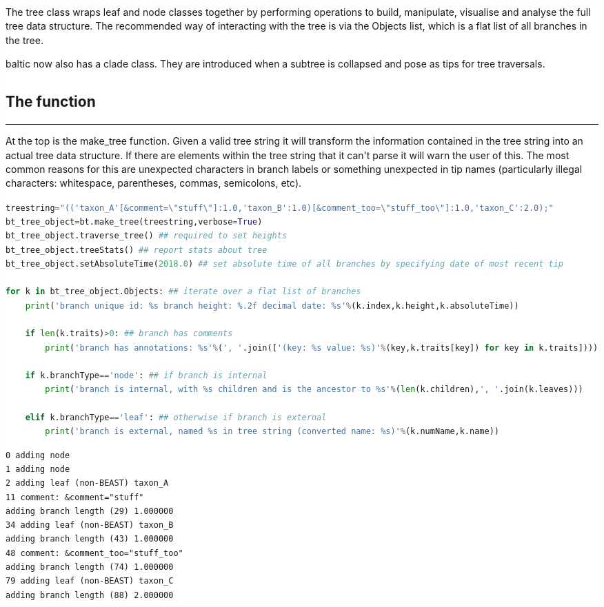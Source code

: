 The tree class wraps leaf and node classes together by performing operations to build, manipulate, visualise and analyse the full tree data structure. The recommended way of interacting with the tree is via the Objects list, which is a flat list of all branches in the tree.

baltic now also has a clade class. They are introduced when a subtree is collapsed and pose as tips for tree traversals.

## The function
------------

At the top is the make_tree function. Given a valid tree string it will transform the information contained in the tree string into an actual tree data structure. If there are elements within the tree string that it can't parse it will warn the user of this. The most common reasons for this are unexpected characters in branch labels or something unexpected in tip names (particularly illegal characters: whitespace, parentheses, commas, semicolons, etc).


```python
treestring="(('taxon_A'[&comment=\"stuff\"]:1.0,'taxon_B':1.0)[&comment_too=\"stuff_too\"]:1.0,'taxon_C':2.0);"
bt_tree_object=bt.make_tree(treestring,verbose=True)
bt_tree_object.traverse_tree() ## required to set heights
bt_tree_object.treeStats() ## report stats about tree
bt_tree_object.setAbsoluteTime(2018.0) ## set absolute time of all branches by specifying date of most recent tip

for k in bt_tree_object.Objects: ## iterate over a flat list of branches
    print('branch unique id: %s branch height: %.2f decimal date: %s'%(k.index,k.height,k.absoluteTime))
    
    if len(k.traits)>0: ## branch has comments
        print('branch has annotations: %s'%(', '.join(['(key: %s value: %s)'%(key,k.traits[key]) for key in k.traits])))
    
    if k.branchType=='node': ## if branch is internal
        print('branch is internal, with %s children and is the ancestor to %s'%(len(k.children),', '.join(k.leaves)))
    
    elif k.branchType=='leaf': ## otherwise if branch is external
        print('branch is external, named %s in tree string (converted name: %s)'%(k.numName,k.name))
```

    0 adding node
    1 adding node
    2 adding leaf (non-BEAST) taxon_A
    11 comment: &comment="stuff"
    adding branch length (29) 1.000000
    34 adding leaf (non-BEAST) taxon_B
    adding branch length (43) 1.000000
    48 comment: &comment_too="stuff_too"
    adding branch length (74) 1.000000
    79 adding leaf (non-BEAST) taxon_C
    adding branch length (88) 2.000000
    